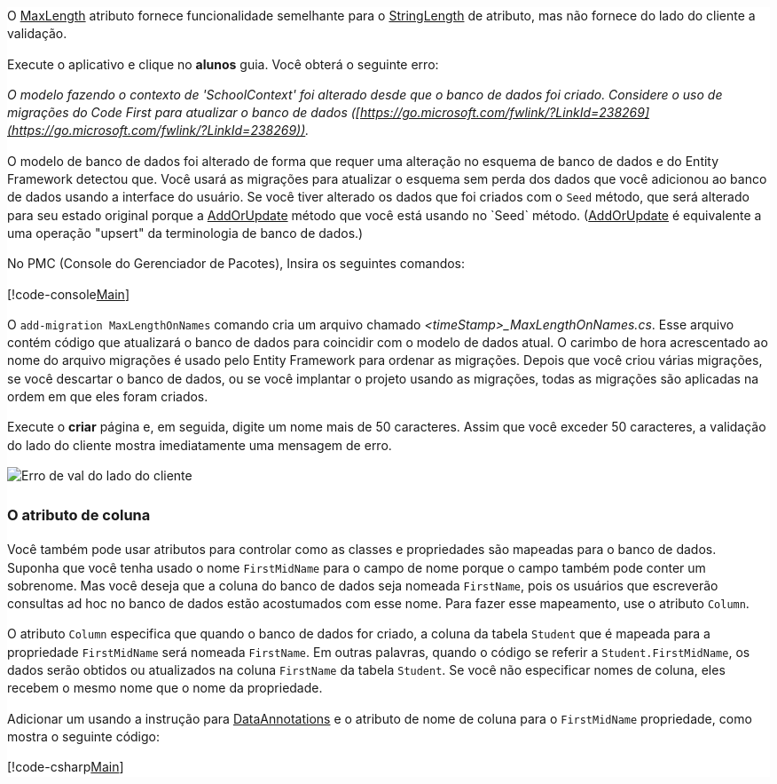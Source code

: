 O [MaxLength](https://msdn.microsoft.com/library/System.ComponentModel.DataAnnotations.MaxLengthAttribute.aspx) atributo fornece funcionalidade semelhante para o [StringLength](https://msdn.microsoft.com/library/system.componentmodel.dataannotations.stringlengthattribute.aspx) de atributo, mas não fornece do lado do cliente a validação.

Execute o aplicativo e clique no **alunos** guia. Você obterá o seguinte erro:

*O modelo fazendo o contexto de 'SchoolContext' foi alterado desde que o banco de dados foi criado. Considere o uso de migrações do Code First para atualizar o banco de dados ([https://go.microsoft.com/fwlink/?LinkId=238269](https://go.microsoft.com/fwlink/?LinkId=238269)).*

O modelo de banco de dados foi alterado de forma que requer uma alteração no esquema de banco de dados e do Entity Framework detectou que. Você usará as migrações para atualizar o esquema sem perda dos dados que você adicionou ao banco de dados usando a interface do usuário. Se você tiver alterado os dados que foi criados com o `Seed` método, que será alterado para seu estado original porque a [AddOrUpdate](https://msdn.microsoft.com/library/hh846520(v=vs.103).aspx) método que você está usando no `Seed` método. ([AddOrUpdate](https://msdn.microsoft.com/library/hh846520(v=vs.103).aspx) é equivalente a uma operação "upsert" da terminologia de banco de dados.)

No PMC (Console do Gerenciador de Pacotes), Insira os seguintes comandos:

[!code-console[Main](creating-a-more-complex-data-model-for-an-asp-net-mvc-application/samples/sample4.cmd)]

O `add-migration MaxLengthOnNames` comando cria um arquivo chamado  *&lt;timeStamp&gt;\_MaxLengthOnNames.cs*. Esse arquivo contém código que atualizará o banco de dados para coincidir com o modelo de dados atual. O carimbo de hora acrescentado ao nome do arquivo migrações é usado pelo Entity Framework para ordenar as migrações. Depois que você criou várias migrações, se você descartar o banco de dados, ou se você implantar o projeto usando as migrações, todas as migrações são aplicadas na ordem em que eles foram criados.

Execute o **criar** página e, em seguida, digite um nome mais de 50 caracteres. Assim que você exceder 50 caracteres, a validação do lado do cliente mostra imediatamente uma mensagem de erro.

![Erro de val do lado do cliente](creating-a-more-complex-data-model-for-an-asp-net-mvc-application/_static/image3.png)

### <a name="the-column-attribute"></a>O atributo de coluna

Você também pode usar atributos para controlar como as classes e propriedades são mapeadas para o banco de dados. Suponha que você tenha usado o nome `FirstMidName` para o campo de nome porque o campo também pode conter um sobrenome. Mas você deseja que a coluna do banco de dados seja nomeada `FirstName`, pois os usuários que escreverão consultas ad hoc no banco de dados estão acostumados com esse nome. Para fazer esse mapeamento, use o atributo `Column`.

O atributo `Column` especifica que quando o banco de dados for criado, a coluna da tabela `Student` que é mapeada para a propriedade `FirstMidName` será nomeada `FirstName`. Em outras palavras, quando o código se referir a `Student.FirstMidName`, os dados serão obtidos ou atualizados na coluna `FirstName` da tabela `Student`. Se você não especificar nomes de coluna, eles recebem o mesmo nome que o nome da propriedade.

Adicionar um usando a instrução para [DataAnnotations](https://msdn.microsoft.com/library/system.componentmodel.dataannotations.schema.aspx) e o atributo de nome de coluna para o `FirstMidName` propriedade, como mostra o seguinte código:

[!code-csharp[Main](creating-a-more-complex-data-model-for-an-asp-net-mvc-application/samples/sample5.cs?highlight=4,14)]
